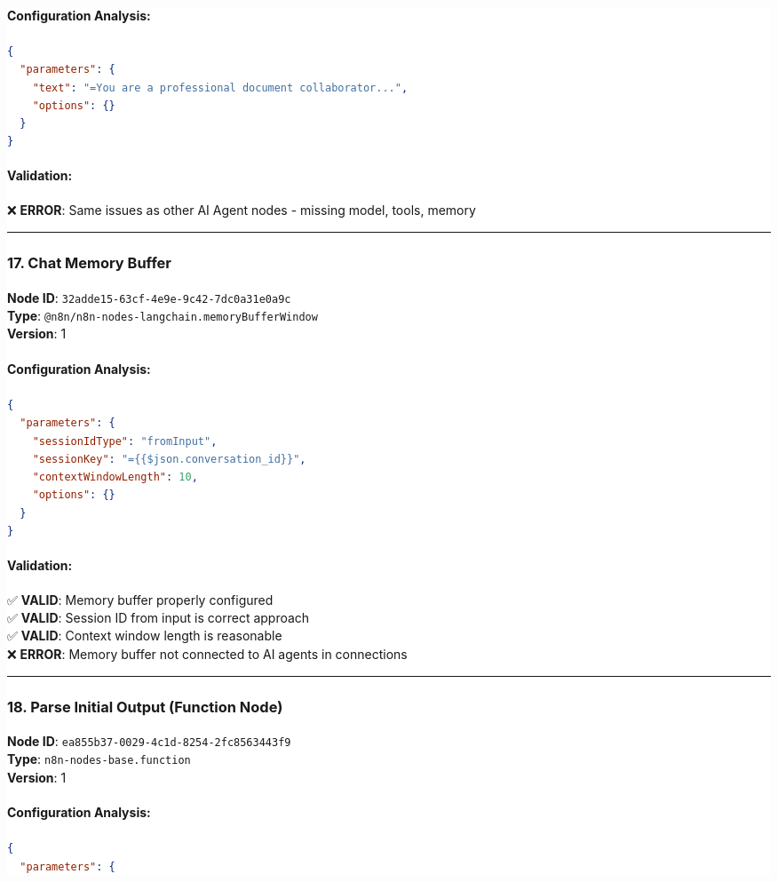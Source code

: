 #### Configuration Analysis:
```json
{
  "parameters": {
    "text": "=You are a professional document collaborator...",
    "options": {}
  }
}
```

#### Validation:
❌ **ERROR**: Same issues as other AI Agent nodes - missing model, tools, memory

---

### 17. Chat Memory Buffer
**Node ID**: `32adde15-63cf-4e9e-9c42-7dc0a31e0a9c`  
**Type**: `@n8n/n8n-nodes-langchain.memoryBufferWindow`  
**Version**: 1

#### Configuration Analysis:
```json
{
  "parameters": {
    "sessionIdType": "fromInput",
    "sessionKey": "={{$json.conversation_id}}",
    "contextWindowLength": 10,
    "options": {}
  }
}
```

#### Validation:
✅ **VALID**: Memory buffer properly configured  
✅ **VALID**: Session ID from input is correct approach  
✅ **VALID**: Context window length is reasonable  
❌ **ERROR**: Memory buffer not connected to AI agents in connections

---

### 18. Parse Initial Output (Function Node)
**Node ID**: `ea855b37-0029-4c1d-8254-2fc8563443f9`  
**Type**: `n8n-nodes-base.function`  
**Version**: 1

#### Configuration Analysis:
```json
{
  "parameters": {
```